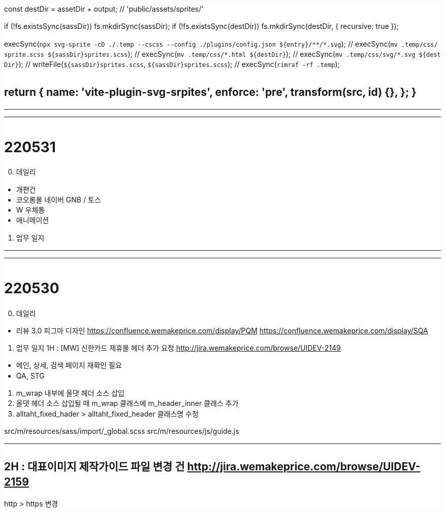   const destDir = assetDir + output; // 'public/assets/sprites/'

  if (!fs.existsSync(sassDir)) fs.mkdirSync(sassDir);
  if (!fs.existsSync(destDir)) fs.mkdirSync(destDir, { recursive: true });

  execSync(`npx svg-sprite -cD ./.temp --cscss --config ./plugins/config.json ${entry}/**/*.svg`);
  // execSync(`mv .temp/css/sprite.scss ${sassDir}sprites.scss`);
  // execSync(`mv .temp/css/*.html ${destDir}`);
  // execSync(`mv .temp/css/svg/*.svg ${destDir}`);
  // writeFile(`${sassDir}sprites.scss`, `${sassDir}sprites.scss`);
  // execSync(`rimraf -rf .temp`);

  return {
    name: 'vite-plugin-svg-srpites',
    enforce: 'pre',
    transform(src, id) {},
  };
}
---------------------------
---------------------------
---------------------------
# 220531
0. 데일리
- 개편건
- 코오롱몰 네이버 GNB / 토스
- W 우체통
- 애니메이션
1. 업무 일지
---------------------------
---------------------------
# 220530
0. 데일리
- 리뷰 3.0 피그마 디자인
https://confluence.wemakeprice.com/display/PQM
https://confluence.wemakeprice.com/display/SQA

1. 업무 일지
1H : [MW] 신한카드 제휴몰 헤더 추가 요청
http://jira.wemakeprice.com/browse/UIDEV-2149
- 메인, 상세, 검색 페이지 재확인 필요
- QA, STG

1. m_wrap 내부에 올댓 헤더 소스 삽입
2. 올댓 헤더 소스 삽입될 때 m_wrap 클래스에 m_header_inner 클래스 추가
3. alltaht_fixed_hader > alltaht_fixed_header 클래스명 수정

src/m/resources/sass/import/_global.scss src/m/resources/js/guide.js

---------------------------
2H : 대표이미지 제작가이드 파일 변경 건
http://jira.wemakeprice.com/browse/UIDEV-2159
-
http > https 변경
